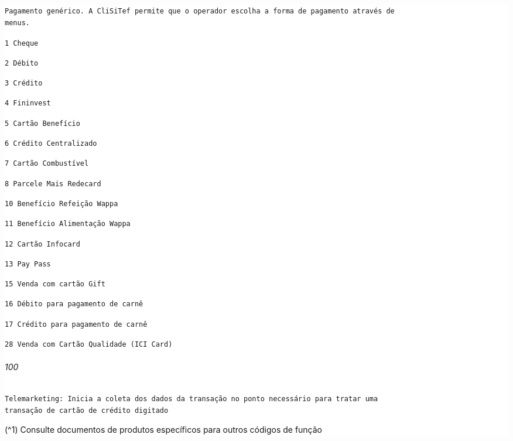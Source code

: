 ```
Pagamento genérico. A CliSiTef permite que o operador escolha a forma de pagamento através de
menus.
```
```
1 Cheque
```
```
2 Débito
```
```
3 Crédito
```
```
4 Fininvest
```
```
5 Cartão Benefício
```
```
6 Crédito Centralizado
```
```
7 Cartão Combustível
```
```
8 Parcele Mais Redecard
```
```
10 Benefício Refeição Wappa
```
```
11 Benefício Alimentação Wappa
```
```
12 Cartão Infocard
```
```
13 Pay Pass
```
```
15 Venda com cartão Gift
```
```
16 Débito para pagamento de carnê
```
```
17 Crédito para pagamento de carnê
```
```
28 Venda com Cartão Qualidade (ICI Card)
```
###### 100

```
Telemarketing: Inicia a coleta dos dados da transação no ponto necessário para tratar uma
transação de cartão de crédito digitado
```
(^1) Consulte documentos de produtos específicos para outros códigos de função

